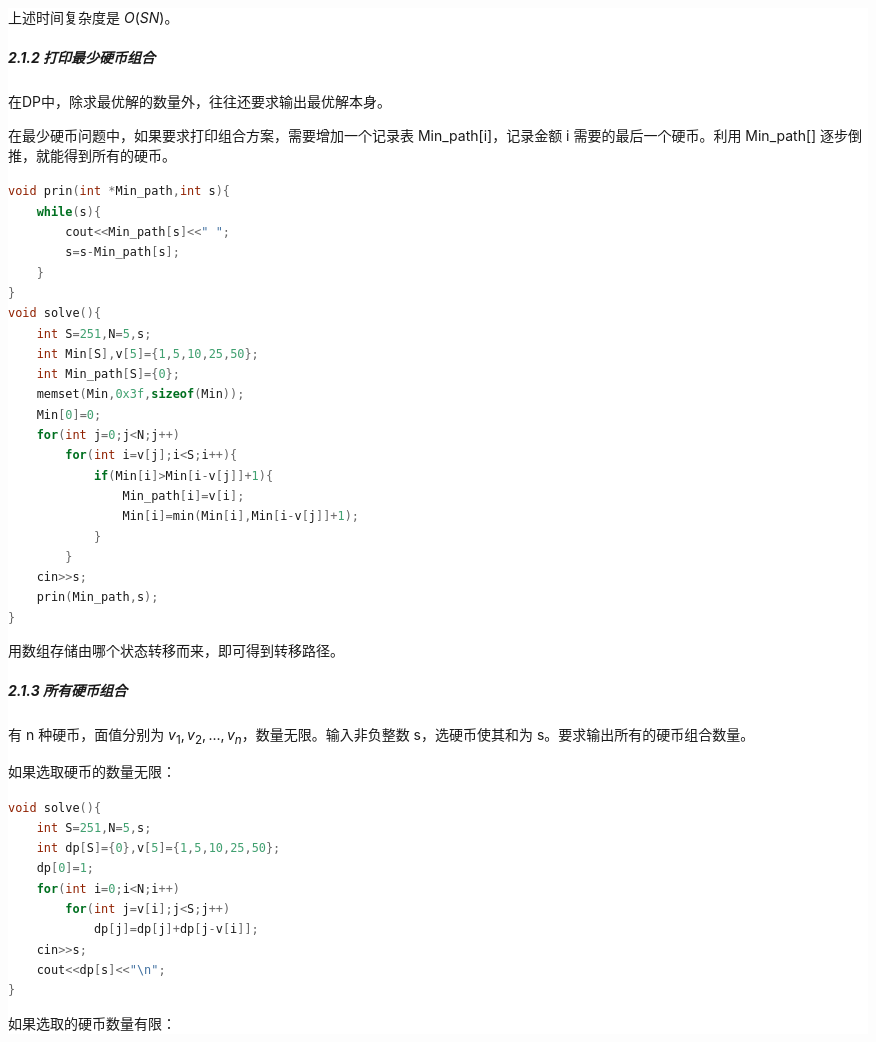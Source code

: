 上述时间复杂度是 $O(SN)$。

##### 2.1.2 打印最少硬币组合

在DP中，除求最优解的数量外，往往还要求输出最优解本身。

在最少硬币问题中，如果要求打印组合方案，需要增加一个记录表 Min_path[i]，记录金额 i 需要的最后一个硬币。利用 Min_path\[\] 逐步倒推，就能得到所有的硬币。

```c++
void prin(int *Min_path,int s){
	while(s){
		cout<<Min_path[s]<<" ";
		s=s-Min_path[s];
	}
}
void solve(){
	int S=251,N=5,s;
	int Min[S],v[5]={1,5,10,25,50};
	int Min_path[S]={0};
	memset(Min,0x3f,sizeof(Min));
	Min[0]=0;
	for(int j=0;j<N;j++)
		for(int i=v[j];i<S;i++){
			if(Min[i]>Min[i-v[j]]+1){
				Min_path[i]=v[i];
				Min[i]=min(Min[i],Min[i-v[j]]+1);
			}
		}
	cin>>s;
	prin(Min_path,s);
}
```

用数组存储由哪个状态转移而来，即可得到转移路径。

##### 2.1.3 所有硬币组合

有 n 种硬币，面值分别为 $v_1,v_2,...,v_n$，数量无限。输入非负整数 s，选硬币使其和为 s。要求输出所有的硬币组合数量。

如果选取硬币的数量无限：

```c++
void solve(){
	int S=251,N=5,s;
	int dp[S]={0},v[5]={1,5,10,25,50};
	dp[0]=1;
	for(int i=0;i<N;i++)
		for(int j=v[i];j<S;j++)
			dp[j]=dp[j]+dp[j-v[i]];
	cin>>s;
	cout<<dp[s]<<"\n";
}
```

如果选取的硬币数量有限：
